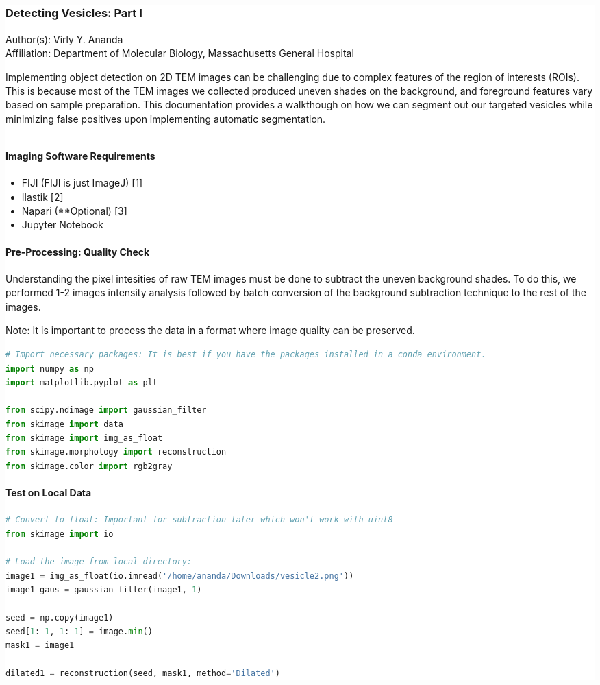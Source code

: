 ### Detecting Vesicles: Part I ###

Author(s): Virly Y. Ananda <br>
Affiliation: Department of Molecular Biology, Massachusetts General Hospital<br>

Implementing object detection on 2D TEM images can be challenging due to complex features of the region of interests (ROIs). This is because most of the TEM images we collected produced uneven shades on the background, and foreground features vary based on sample preparation. This documentation provides a walkthough on how we can segment out our targeted vesicles while minimizing false positives upon implementing automatic segmentation. <br>

--------

#### Imaging Software Requirements ####
- FIJI (FIJI is just ImageJ) [1] <br>
- Ilastik [2] <br>
- Napari (**Optional) [3] <br>
- Jupyter Notebook

#### Pre-Processing: Quality Check  ####

Understanding the pixel intesities of raw TEM images must be done to subtract the uneven background shades. To do this, we performed 1-2 images intensity analysis followed by batch conversion of the background subtraction technique to the rest of the images. <br>

Note: It is important to process the data in a format where image quality can be preserved.

```python
# Import necessary packages: It is best if you have the packages installed in a conda environment.
import numpy as np
import matplotlib.pyplot as plt

from scipy.ndimage import gaussian_filter
from skimage import data
from skimage import img_as_float
from skimage.morphology import reconstruction
from skimage.color import rgb2gray
```

#### Test on Local Data ####


```python
# Convert to float: Important for subtraction later which won't work with uint8
from skimage import io

# Load the image from local directory:
image1 = img_as_float(io.imread('/home/ananda/Downloads/vesicle2.png'))
image1_gaus = gaussian_filter(image1, 1)

seed = np.copy(image1)
seed[1:-1, 1:-1] = image.min()
mask1 = image1

dilated1 = reconstruction(seed, mask1, method='Dilated')
```
